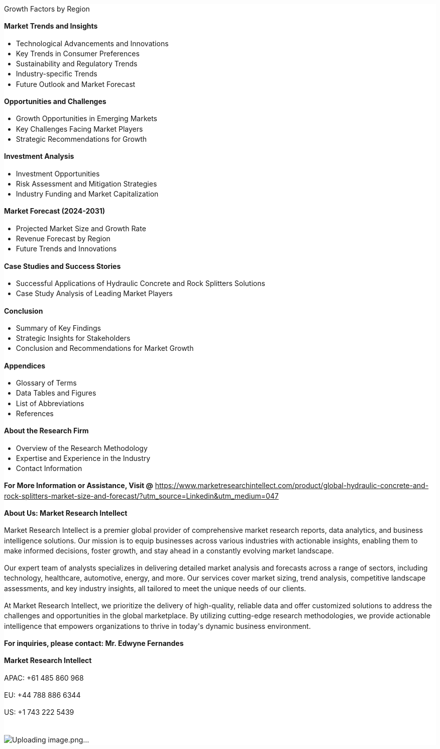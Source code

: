 Growth Factors by Region</li></ul><p><strong>Market Trends and Insights</strong></p><ul><li>Technological Advancements and Innovations</li><li>Key Trends in Consumer Preferences</li><li>Sustainability and Regulatory Trends</li><li>Industry-specific Trends</li><li>Future Outlook and Market Forecast</li></ul><p><strong>Opportunities and Challenges</strong></p><ul><li>Growth Opportunities in Emerging Markets</li><li>Key Challenges Facing Market Players</li><li>Strategic Recommendations for Growth</li></ul><p><strong>Investment Analysis</strong></p><ul><li>Investment Opportunities</li><li>Risk Assessment and Mitigation Strategies</li><li>Industry Funding and Market Capitalization</li></ul><p><strong>Market Forecast (2024-2031)</strong></p><ul><li>Projected Market Size and Growth Rate</li><li>Revenue Forecast by Region</li><li>Future Trends and Innovations</li></ul><p><strong>Case Studies and Success Stories</strong></p><ul><li>Successful Applications of Hydraulic Concrete and Rock Splitters Solutions</li><li>Case Study Analysis of Leading Market Players</li></ul><p><strong>Conclusion</strong></p><ul><li>Summary of Key Findings</li><li>Strategic Insights for Stakeholders</li><li>Conclusion and Recommendations for Market Growth</li></ul><p><strong>Appendices</strong></p><ul><li>Glossary of Terms</li><li>Data Tables and Figures</li><li>List of Abbreviations</li><li>References</li></ul><p><strong>About the Research Firm</strong></p><ul><li>Overview of the Research Methodology</li><li>Expertise and Experience in the Industry</li><li>Contact Information</li></ul></div><div class="article-main__content" data-test-id="publishing-text-block"><p><span class="font-[700]"><strong>For More Information or Assistance, Visit @</strong>&nbsp;<a href="https://www.marketresearchintellect.com/product/global-hydraulic-concrete-and-rock-splitters-market-size-and-forecast/?utm_source=Linkedin&utm_medium=047">https://www.marketresearchintellect.com/product/global-hydraulic-concrete-and-rock-splitters-market-size-and-forecast/?utm_source=Linkedin&utm_medium=047</a></span></p><p><strong>About Us: Market Research Intellect</strong></p><p>Market Research Intellect is a premier global provider of comprehensive market research reports, data analytics, and business intelligence solutions. Our mission is to equip businesses across various industries with actionable insights, enabling them to make informed decisions, foster growth, and stay ahead in a constantly evolving market landscape.</p><p>Our expert team of analysts specializes in delivering detailed market analysis and forecasts across a range of sectors, including technology, healthcare, automotive, energy, and more. Our services cover market sizing, trend analysis, competitive landscape assessments, and key industry insights, all tailored to meet the unique needs of our clients.</p><p>At Market Research Intellect, we prioritize the delivery of high-quality, reliable data and offer customized solutions to address the challenges and opportunities in the global marketplace. By utilizing cutting-edge research methodologies, we provide actionable intelligence that empowers organizations to thrive in today's dynamic business environment.</p><p><strong>For inquiries, please contact: Mr. Edwyne Fernandes</strong></p><p><strong>Market Research Intellect</strong></p><p>APAC: +61 485 860 968</p><p>EU: +44 788 886 6344</p><p>US: +1 743 222 5439</p></div><div class="article-main__content" data-test-id="publishing-text-block">&nbsp;</div>
![Uploading image.png…]()
